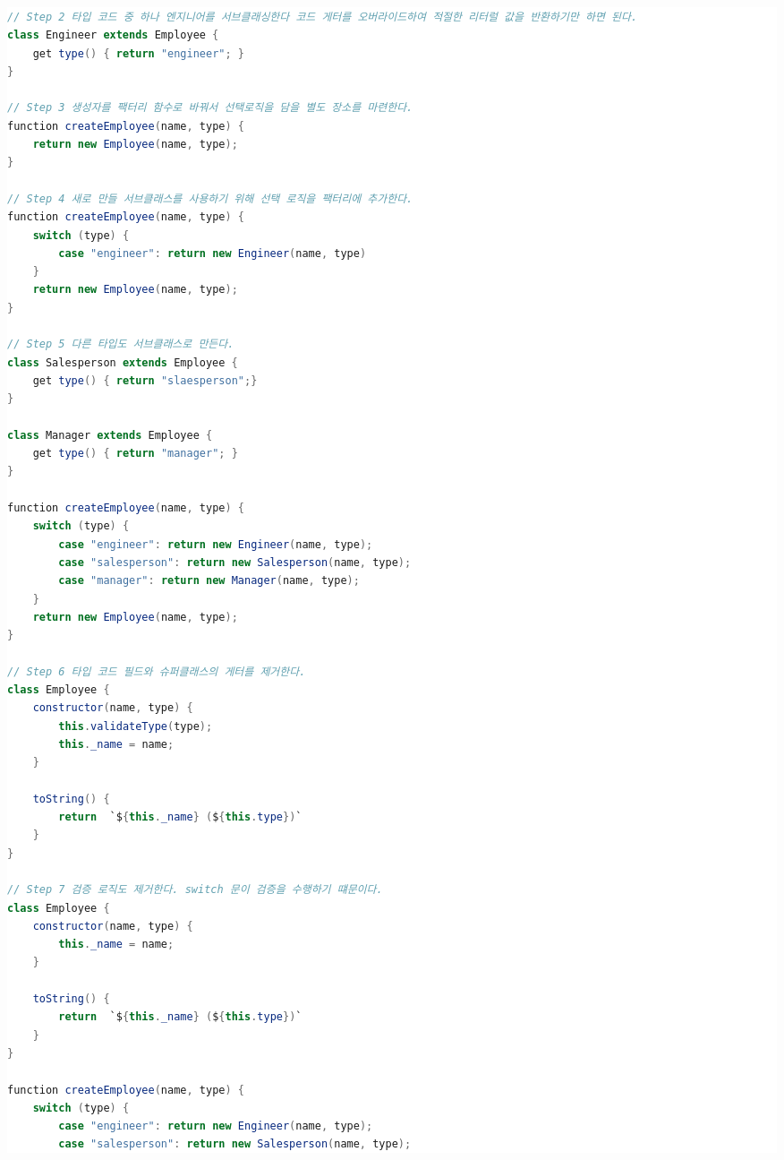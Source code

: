 ```java
// Step 2 타입 코드 중 하나 엔지니어를 서브클래싱한다 코드 게터를 오버라이드하여 적절한 리터럴 값을 반환하기만 하면 된다.
class Engineer extends Employee {
    get type() { return "engineer"; }
}

// Step 3 생성자를 팩터리 함수로 바꿔서 선택로직을 담을 별도 장소를 마련한다.
function createEmployee(name, type) {
    return new Employee(name, type);
}

// Step 4 새로 만들 서브클래스를 사용하기 위해 선택 로직을 팩터리에 추가한다.
function createEmployee(name, type) {
    switch (type) {
        case "engineer": return new Engineer(name, type)
    }
    return new Employee(name, type);
}

// Step 5 다른 타입도 서브클래스로 만든다.
class Salesperson extends Employee {
    get type() { return "slaesperson";}
}

class Manager extends Employee {
    get type() { return "manager"; }
}

function createEmployee(name, type) {
    switch (type) {
        case "engineer": return new Engineer(name, type);
        case "salesperson": return new Salesperson(name, type);
        case "manager": return new Manager(name, type);
    }
    return new Employee(name, type);
}

// Step 6 타입 코드 필드와 슈퍼클래스의 게터를 제거한다.
class Employee {
    constructor(name, type) {
        this.validateType(type);
        this._name = name;
    }
    
    toString() {
        return  `${this._name} (${this.type})`
    }
}

// Step 7 검증 로직도 제거한다. switch 문이 검증을 수행하기 떄문이다.
class Employee {
    constructor(name, type) {
        this._name = name;
    }
    
    toString() {
        return  `${this._name} (${this.type})`
    }
}

function createEmployee(name, type) {
    switch (type) {
        case "engineer": return new Engineer(name, type);
        case "salesperson": return new Salesperson(name, type);
```